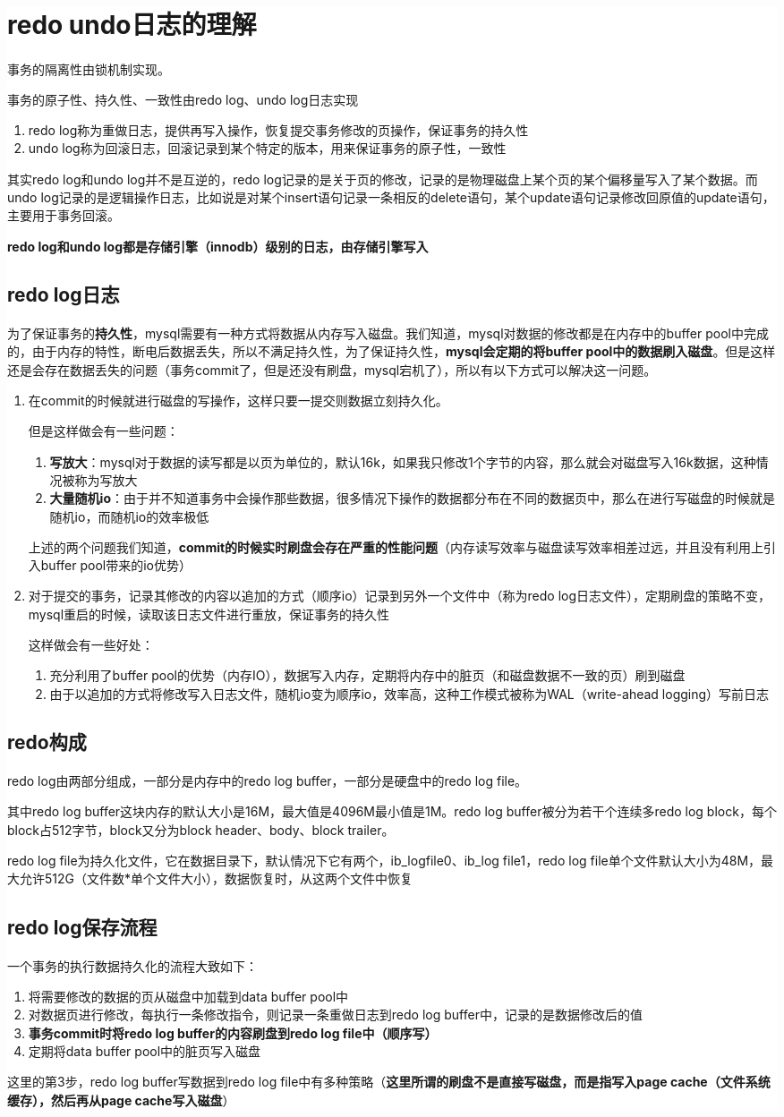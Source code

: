 # redo undo日志的理解

事务的隔离性由锁机制实现。

事务的原子性、持久性、一致性由redo log、undo log日志实现

1. redo log称为重做日志，提供再写入操作，恢复提交事务修改的页操作，保证事务的持久性
2. undo log称为回滚日志，回滚记录到某个特定的版本，用来保证事务的原子性，一致性

其实redo log和undo log并不是互逆的，redo log记录的是关于页的修改，记录的是物理磁盘上某个页的某个偏移量写入了某个数据。而undo log记录的是逻辑操作日志，比如说是对某个insert语句记录一条相反的delete语句，某个update语句记录修改回原值的update语句，主要用于事务回滚。

**redo log和undo log都是存储引擎（innodb）级别的日志，由存储引擎写入**

## redo log日志

为了保证事务的**持久性**，mysql需要有一种方式将数据从内存写入磁盘。我们知道，mysql对数据的修改都是在内存中的buffer pool中完成的，由于内存的特性，断电后数据丢失，所以不满足持久性，为了保证持久性，**mysql会定期的将buffer pool中的数据刷入磁盘**。但是这样还是会存在数据丢失的问题（事务commit了，但是还没有刷盘，mysql宕机了），所以有以下方式可以解决这一问题。

1. 在commit的时候就进行磁盘的写操作，这样只要一提交则数据立刻持久化。

   但是这样做会有一些问题：

   1. **写放大**：mysql对于数据的读写都是以页为单位的，默认16k，如果我只修改1个字节的内容，那么就会对磁盘写入16k数据，这种情况被称为写放大
   2. **大量随机io**：由于并不知道事务中会操作那些数据，很多情况下操作的数据都分布在不同的数据页中，那么在进行写磁盘的时候就是随机io，而随机io的效率极低

   上述的两个问题我们知道，**commit的时候实时刷盘会存在严重的性能问题**（内存读写效率与磁盘读写效率相差过远，并且没有利用上引入buffer pool带来的io优势）

2. 对于提交的事务，记录其修改的内容以追加的方式（顺序io）记录到另外一个文件中（称为redo log日志文件），定期刷盘的策略不变，mysql重启的时候，读取该日志文件进行重放，保证事务的持久性

   这样做会有一些好处：

   1. 充分利用了buffer pool的优势（内存IO），数据写入内存，定期将内存中的脏页（和磁盘数据不一致的页）刷到磁盘
   2. 由于以追加的方式将修改写入日志文件，随机io变为顺序io，效率高，这种工作模式被称为WAL（write-ahead logging）写前日志

## redo构成

redo log由两部分组成，一部分是内存中的redo log buffer，一部分是硬盘中的redo log file。

其中redo log buffer这块内存的默认大小是16M，最大值是4096M最小值是1M。redo log buffer被分为若干个连续多redo log block，每个block占512字节，block又分为block header、body、block trailer。

redo log file为持久化文件，它在数据目录下，默认情况下它有两个，ib_logfile0、ib_log file1，redo log file单个文件默认大小为48M，最大允许512G（文件数*单个文件大小），数据恢复时，从这两个文件中恢复

## redo log保存流程

一个事务的执行数据持久化的流程大致如下：

1. 将需要修改的数据的页从磁盘中加载到data buffer pool中
2. 对数据页进行修改，每执行一条修改指令，则记录一条重做日志到redo log buffer中，记录的是数据修改后的值
3. **事务commit时将redo log buffer的内容刷盘到redo log file中（顺序写）**
4. 定期将data buffer pool中的脏页写入磁盘

这里的第3步，redo log buffer写数据到redo log file中有多种策略（**这里所谓的刷盘不是直接写磁盘，而是指写入page cache（文件系统缓存），然后再从page cache写入磁盘**）
